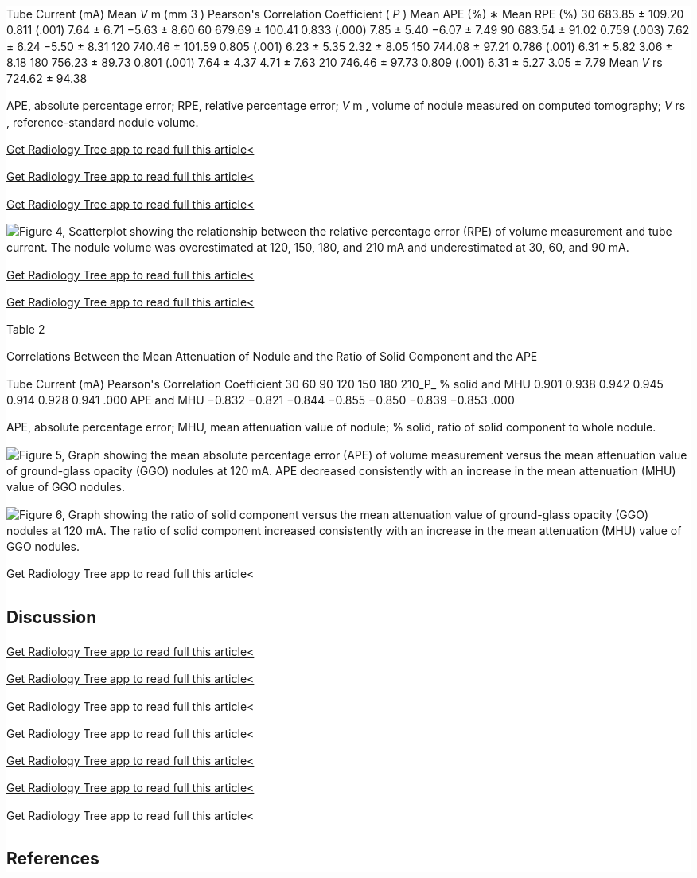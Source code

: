 Tube Current (mA) Mean _V_ m  (mm  3  ) Pearson's Correlation Coefficient ( _P_ ) Mean APE (%)  ∗  Mean RPE (%) 30 683.85 ± 109.20 0.811 (.001) 7.64 ± 6.71 −5.63 ± 8.60 60 679.69 ± 100.41 0.833 (.000) 7.85 ± 5.40 −6.07 ± 7.49 90 683.54 ± 91.02 0.759 (.003) 7.62 ± 6.24 −5.50 ± 8.31 120 740.46 ± 101.59 0.805 (.001) 6.23 ± 5.35 2.32 ± 8.05 150 744.08 ± 97.21 0.786 (.001) 6.31 ± 5.82 3.06 ± 8.18 180 756.23 ± 89.73 0.801 (.001) 7.64 ± 4.37 4.71 ± 7.63 210 746.46 ± 97.73 0.809 (.001) 6.31 ± 5.27 3.05 ± 7.79 Mean _V_ rs  724.62 ± 94.38

APE, absolute percentage error; RPE, relative percentage error; _V_ m  , volume of nodule measured on computed tomography; _V_ rs  , reference-standard nodule volume.


[Get Radiology Tree app to read full this article<](https://clinicalpub.com/app)

[Get Radiology Tree app to read full this article<](https://clinicalpub.com/app)

[Get Radiology Tree app to read full this article<](https://clinicalpub.com/app)

![Figure 4, Scatterplot showing the relationship between the relative percentage error (RPE) of volume measurement and tube current. The nodule volume was overestimated at 120, 150, 180, and 210 mA and underestimated at 30, 60, and 90 mA.](https://storage.googleapis.com/dl.dentistrykey.com/clinical/VolumetricMeasurementPulmonaryGroundGlassOpacityNoduleswithMultidetectorCT/3_1s20S1076633209001780.jpg)

[Get Radiology Tree app to read full this article<](https://clinicalpub.com/app)

[Get Radiology Tree app to read full this article<](https://clinicalpub.com/app)

Table 2


Correlations Between the Mean Attenuation of Nodule and the Ratio of Solid Component and the APE


Tube Current (mA) Pearson's Correlation Coefficient 30 60 90 120 150 180 210_P_ % solid and MHU 0.901 0.938 0.942 0.945 0.914 0.928 0.941 .000 APE and MHU −0.832 −0.821 −0.844 −0.855 −0.850 −0.839 −0.853 .000

APE, absolute percentage error; MHU, mean attenuation value of nodule; % solid, ratio of solid component to whole nodule.


![Figure 5, Graph showing the mean absolute percentage error (APE) of volume measurement versus the mean attenuation value of ground-glass opacity (GGO) nodules at 120 mA. APE decreased consistently with an increase in the mean attenuation (MHU) value of GGO nodules.](https://storage.googleapis.com/dl.dentistrykey.com/clinical/VolumetricMeasurementPulmonaryGroundGlassOpacityNoduleswithMultidetectorCT/4_1s20S1076633209001780.jpg)

![Figure 6, Graph showing the ratio of solid component versus the mean attenuation value of ground-glass opacity (GGO) nodules at 120 mA. The ratio of solid component increased consistently with an increase in the mean attenuation (MHU) value of GGO nodules.](https://storage.googleapis.com/dl.dentistrykey.com/clinical/VolumetricMeasurementPulmonaryGroundGlassOpacityNoduleswithMultidetectorCT/5_1s20S1076633209001780.jpg)

[Get Radiology Tree app to read full this article<](https://clinicalpub.com/app)

## Discussion

[Get Radiology Tree app to read full this article<](https://clinicalpub.com/app)

[Get Radiology Tree app to read full this article<](https://clinicalpub.com/app)

[Get Radiology Tree app to read full this article<](https://clinicalpub.com/app)

[Get Radiology Tree app to read full this article<](https://clinicalpub.com/app)

[Get Radiology Tree app to read full this article<](https://clinicalpub.com/app)

[Get Radiology Tree app to read full this article<](https://clinicalpub.com/app)

[Get Radiology Tree app to read full this article<](https://clinicalpub.com/app)

## References
